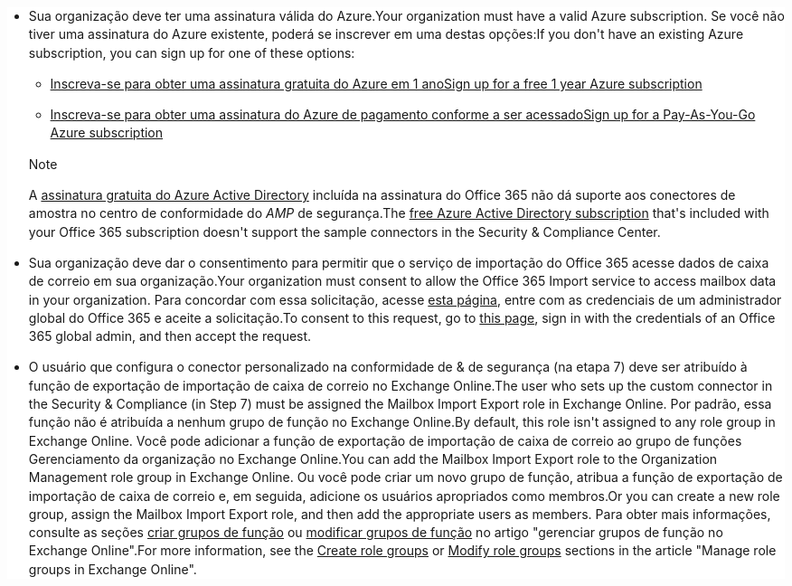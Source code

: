 - <span data-ttu-id="e5b5d-118">Sua organização deve ter uma assinatura válida do Azure.</span><span class="sxs-lookup"><span data-stu-id="e5b5d-118">Your organization must have a valid Azure subscription.</span></span> <span data-ttu-id="e5b5d-119">Se você não tiver uma assinatura do Azure existente, poderá se inscrever em uma destas opções:</span><span class="sxs-lookup"><span data-stu-id="e5b5d-119">If you don't have an existing Azure subscription, you can sign up for one of these options:</span></span>

    - [<span data-ttu-id="e5b5d-120">Inscreva-se para obter uma assinatura gratuita do Azure em 1 ano</span><span class="sxs-lookup"><span data-stu-id="e5b5d-120">Sign up for a free 1 year Azure subscription</span></span>](https://azure.microsoft.com/free) 

    - [<span data-ttu-id="e5b5d-121">Inscreva-se para obter uma assinatura do Azure de pagamento conforme a ser acessado</span><span class="sxs-lookup"><span data-stu-id="e5b5d-121">Sign up for a Pay-As-You-Go Azure subscription</span></span>](https://azure.microsoft.com/pricing/purchase-options/pay-as-you-go/)

    > [!NOTE]
    > <span data-ttu-id="e5b5d-122">A [assinatura gratuita do Azure Active Directory](use-your-free-azure-ad-subscription-in-office-365.md) incluída na assinatura do Office 365 não dá suporte aos conectores de amostra no centro de conformidade do _AMP_ de segurança.</span><span class="sxs-lookup"><span data-stu-id="e5b5d-122">The [free Azure Active Directory subscription](use-your-free-azure-ad-subscription-in-office-365.md) that's included with your Office 365 subscription doesn't support the sample connectors in the Security & Compliance Center.</span></span>

- <span data-ttu-id="e5b5d-123">Sua organização deve dar o consentimento para permitir que o serviço de importação do Office 365 acesse dados de caixa de correio em sua organização.</span><span class="sxs-lookup"><span data-stu-id="e5b5d-123">Your organization must consent to allow the Office 365 Import service to access mailbox data in your organization.</span></span> <span data-ttu-id="e5b5d-124">Para concordar com essa solicitação, acesse [esta página](https://login.microsoftonline.com/common/oauth2/authorize?client_id=570d0bec-d001-4c4e-985e-3ab17fdc3073&response_type=code&redirect_uri=https://portal.azure.com/&nonce=1234&prompt=admin_consent), entre com as credenciais de um administrador global do Office 365 e aceite a solicitação.</span><span class="sxs-lookup"><span data-stu-id="e5b5d-124">To consent to this request, go to [this page](https://login.microsoftonline.com/common/oauth2/authorize?client_id=570d0bec-d001-4c4e-985e-3ab17fdc3073&response_type=code&redirect_uri=https://portal.azure.com/&nonce=1234&prompt=admin_consent), sign in with the credentials of an Office 365 global admin, and then accept the request.</span></span>

- <span data-ttu-id="e5b5d-125">O usuário que configura o conector personalizado na conformidade de & de segurança (na etapa 7) deve ser atribuído à função de exportação de importação de caixa de correio no Exchange Online.</span><span class="sxs-lookup"><span data-stu-id="e5b5d-125">The user who sets up the custom connector in the Security & Compliance (in Step 7) must be assigned the Mailbox Import Export role in Exchange Online.</span></span> <span data-ttu-id="e5b5d-126">Por padrão, essa função não é atribuída a nenhum grupo de função no Exchange Online.</span><span class="sxs-lookup"><span data-stu-id="e5b5d-126">By default, this role isn't assigned to any role group in Exchange Online.</span></span> <span data-ttu-id="e5b5d-127">Você pode adicionar a função de exportação de importação de caixa de correio ao grupo de funções Gerenciamento da organização no Exchange Online.</span><span class="sxs-lookup"><span data-stu-id="e5b5d-127">You can add the Mailbox Import Export role to the Organization Management role group in Exchange Online.</span></span> <span data-ttu-id="e5b5d-128">Ou você pode criar um novo grupo de função, atribua a função de exportação de importação de caixa de correio e, em seguida, adicione os usuários apropriados como membros.</span><span class="sxs-lookup"><span data-stu-id="e5b5d-128">Or you can create a new role group, assign the Mailbox Import Export role, and then add the appropriate users as members.</span></span> <span data-ttu-id="e5b5d-129">Para obter mais informações, consulte as seções [criar grupos de função](https://docs.microsoft.com/Exchange/permissions-exo/role-groups#create-role-groups) ou [modificar grupos de função](https://docs.microsoft.com/Exchange/permissions-exo/role-groups#modify-role-groups) no artigo "gerenciar grupos de função no Exchange Online".</span><span class="sxs-lookup"><span data-stu-id="e5b5d-129">For more information, see the  [Create role groups](https://docs.microsoft.com/Exchange/permissions-exo/role-groups#create-role-groups) or [Modify role groups](https://docs.microsoft.com/Exchange/permissions-exo/role-groups#modify-role-groups) sections in the article "Manage role groups in Exchange Online".</span></span>
